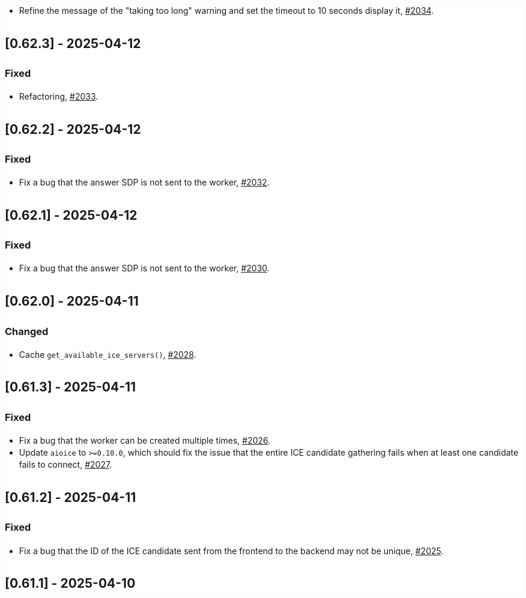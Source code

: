 - Refine the message of the "taking too long" warning and set the timeout to 10 seconds display it, [#2034](https://github.com/whitphx/streamlit-webrtc/pull/2034).

## [0.62.3] - 2025-04-12

### Fixed

- Refactoring, [#2033](https://github.com/whitphx/streamlit-webrtc/pull/2033).

## [0.62.2] - 2025-04-12

### Fixed

- Fix a bug that the answer SDP is not sent to the worker, [#2032](https://github.com/whitphx/streamlit-webrtc/pull/2032).

## [0.62.1] - 2025-04-12

### Fixed

- Fix a bug that the answer SDP is not sent to the worker, [#2030](https://github.com/whitphx/streamlit-webrtc/pull/2030).

## [0.62.0] - 2025-04-11

### Changed

- Cache `get_available_ice_servers()`, [#2028](https://github.com/whitphx/streamlit-webrtc/pull/2028).

## [0.61.3] - 2025-04-11

### Fixed

- Fix a bug that the worker can be created multiple times, [#2026](https://github.com/whitphx/streamlit-webrtc/pull/2026).
- Update `aioice` to `>=0.10.0`, which should fix the issue that the entire ICE candidate gathering fails when at least one candidate fails to connect, [#2027](https://github.com/whitphx/streamlit-webrtc/pull/2027).

## [0.61.2] - 2025-04-11

### Fixed

- Fix a bug that the ID of the ICE candidate sent from the frontend to the backend may not be unique, [#2025](https://github.com/whitphx/streamlit-webrtc/pull/2025).

## [0.61.1] - 2025-04-10
